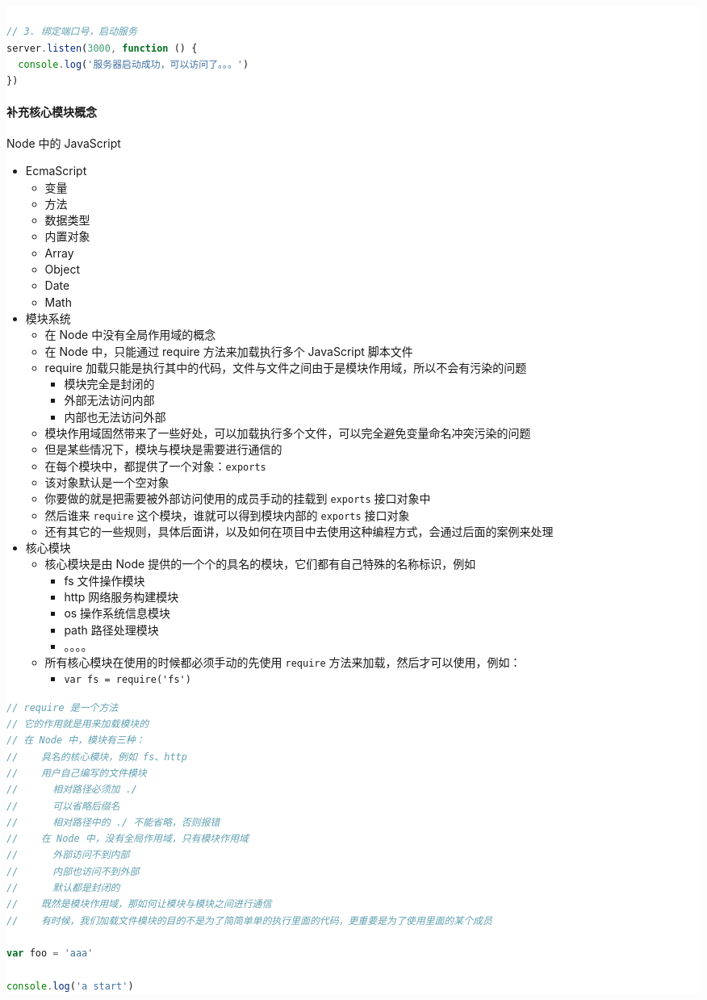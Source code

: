    ~~~javascript
   
   // 3. 绑定端口号，启动服务
   server.listen(3000, function () {
     console.log('服务器启动成功，可以访问了。。。')
   })
   
   ~~~

#### 补充核心模块概念

Node 中的 JavaScript

+ EcmaScript
  * 变量
  * 方法
  * 数据类型
  * 内置对象
  * Array
  * Object
  * Date
  * Math
+ 模块系统
  * 在 Node 中没有全局作用域的概念
  * 在 Node 中，只能通过 require 方法来加载执行多个 JavaScript 脚本文件
  * require 加载只能是执行其中的代码，文件与文件之间由于是模块作用域，所以不会有污染的问题
    - 模块完全是封闭的
    - 外部无法访问内部
    - 内部也无法访问外部
  * 模块作用域固然带来了一些好处，可以加载执行多个文件，可以完全避免变量命名冲突污染的问题
  * 但是某些情况下，模块与模块是需要进行通信的
  * 在每个模块中，都提供了一个对象：`exports`
  * 该对象默认是一个空对象
  * 你要做的就是把需要被外部访问使用的成员手动的挂载到 `exports` 接口对象中
  * 然后谁来 `require` 这个模块，谁就可以得到模块内部的 `exports` 接口对象
  * 还有其它的一些规则，具体后面讲，以及如何在项目中去使用这种编程方式，会通过后面的案例来处理
+ 核心模块
  * 核心模块是由 Node 提供的一个个的具名的模块，它们都有自己特殊的名称标识，例如
    - fs 文件操作模块
    - http 网络服务构建模块
    - os 操作系统信息模块
    - path 路径处理模块
    - 。。。。
  * 所有核心模块在使用的时候都必须手动的先使用 `require` 方法来加载，然后才可以使用，例如：
    - `var fs = require('fs')`

~~~javascript
// require 是一个方法
// 它的作用就是用来加载模块的
// 在 Node 中，模块有三种：
//    具名的核心模块，例如 fs、http
//    用户自己编写的文件模块
//      相对路径必须加 ./
//      可以省略后缀名
//      相对路径中的 ./ 不能省略，否则报错
//    在 Node 中，没有全局作用域，只有模块作用域
//      外部访问不到内部
//      内部也访问不到外部
//      默认都是封闭的
//    既然是模块作用域，那如何让模块与模块之间进行通信
//    有时候，我们加载文件模块的目的不是为了简简单单的执行里面的代码，更重要是为了使用里面的某个成员

var foo = 'aaa'

console.log('a start')

~~~